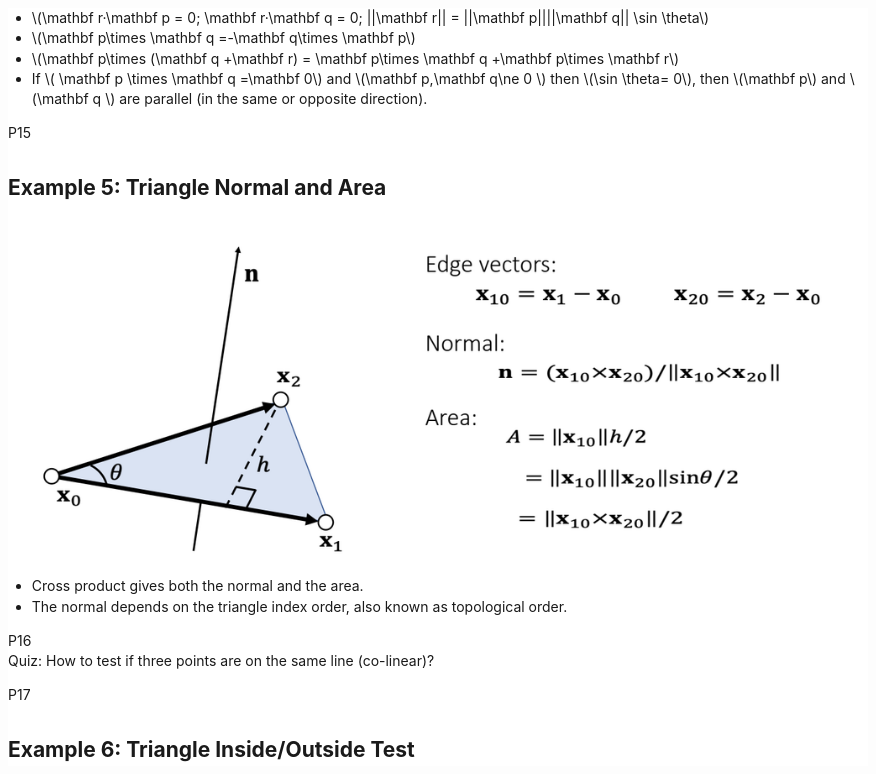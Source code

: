 
 - \\(\mathbf r·\mathbf p = 0; \mathbf r·\mathbf q = 0; ||\mathbf r|| = ||\mathbf p||||\mathbf q||   \sin \theta\\)          
 - \\(\mathbf p\times \mathbf q =-\mathbf q\times \mathbf p\\)   
 - \\(\mathbf p\times (\mathbf q +\mathbf r) = \mathbf p\times \mathbf q +\mathbf p\times \mathbf r\\)   
 - If \\( \mathbf p \times  \mathbf q =\mathbf 0\\) and \\(\mathbf p,\mathbf q\ne 0 \\) then \\(\sin \theta= 0\\), then \\(\mathbf p\\) and \\(\mathbf q \\) are parallel (in the same or opposite direction).      


P15
## Example 5: Triangle Normal and Area   


![](./assets/02-18.png)


 - Cross product gives both the normal and the area.    
 - The normal depends on the triangle index order, also known as topological order.      



P16    
Quiz: How to test if three points are on the same line (co-linear)?     


P17   
## Example 6: Triangle Inside/Outside Test    

